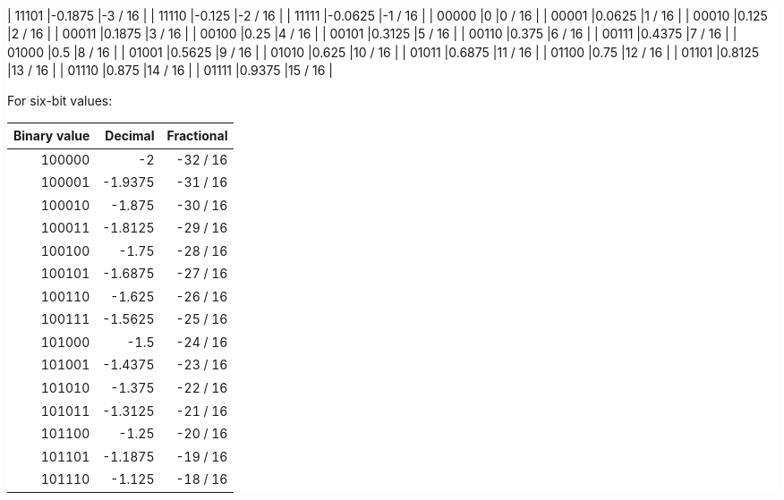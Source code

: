 |        11101 |-0.1875   |-3 / 16     |
|        11110 |-0.125    |-2 / 16     |
|        11111 |-0.0625   |-1 / 16     |
|        00000 |0         |0 / 16      |
|        00001 |0.0625    |1 / 16      |
|        00010 |0.125     |2 / 16      |
|        00011 |0.1875    |3 / 16      |
|        00100 |0.25      |4 / 16      |
|        00101 |0.3125    |5 / 16      |
|        00110 |0.375     |6 / 16      |
|        00111 |0.4375    |7 / 16      |
|        01000 |0.5       |8 / 16      |
|        01001 |0.5625    |9 / 16      |
|        01010 |0.625     |10 / 16     |
|        01011 |0.6875    |11 / 16     |
|        01100 |0.75      |12 / 16     |
|        01101 |0.8125    |13 / 16     |
|        01110 |0.875     |14 / 16     |
|        01111 |0.9375    |15 / 16     |


For six-bit values:


| Binary value | Decimal  | Fractional |
|-------------:|---------:|-----------:|
|       100000 |-2        |-32 / 16    |
|       100001 |-1.9375   |-31 / 16    |
|       100010 |-1.875    |-30 / 16    |
|       100011 |-1.8125   |-29 / 16    |
|       100100 |-1.75     |-28 / 16    |
|       100101 |-1.6875   |-27 / 16    |
|       100110 |-1.625    |-26 / 16    |
|       100111 |-1.5625   |-25 / 16    |
|       101000 |-1.5      |-24 / 16    |
|       101001 |-1.4375   |-23 / 16    |
|       101010 |-1.375    |-22 / 16    |
|       101011 |-1.3125   |-21 / 16    |
|       101100 |-1.25     |-20 / 16    |
|       101101 |-1.1875   |-19 / 16    |
|       101110 |-1.125    |-18 / 16    |